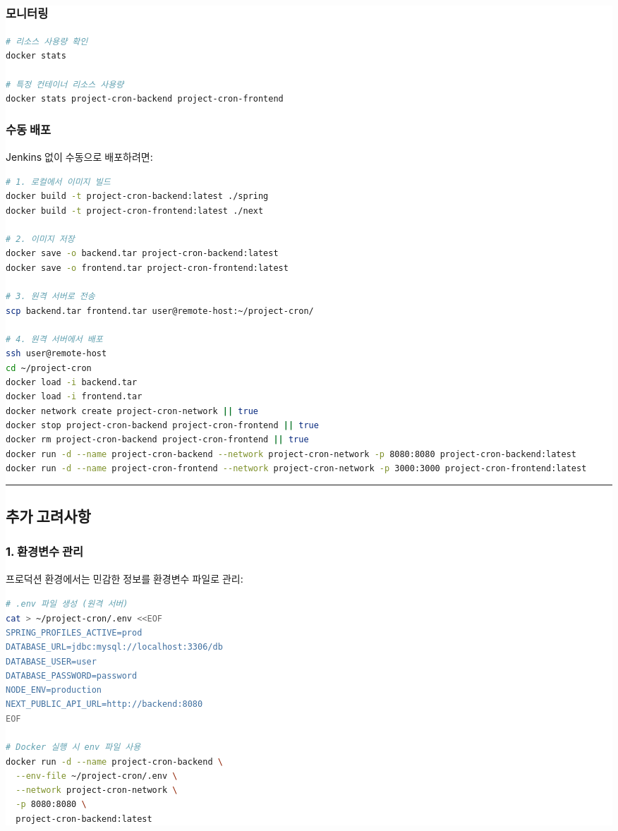 ### 모니터링

```bash
# 리소스 사용량 확인
docker stats

# 특정 컨테이너 리소스 사용량
docker stats project-cron-backend project-cron-frontend
```

### 수동 배포

Jenkins 없이 수동으로 배포하려면:

```bash
# 1. 로컬에서 이미지 빌드
docker build -t project-cron-backend:latest ./spring
docker build -t project-cron-frontend:latest ./next

# 2. 이미지 저장
docker save -o backend.tar project-cron-backend:latest
docker save -o frontend.tar project-cron-frontend:latest

# 3. 원격 서버로 전송
scp backend.tar frontend.tar user@remote-host:~/project-cron/

# 4. 원격 서버에서 배포
ssh user@remote-host
cd ~/project-cron
docker load -i backend.tar
docker load -i frontend.tar
docker network create project-cron-network || true
docker stop project-cron-backend project-cron-frontend || true
docker rm project-cron-backend project-cron-frontend || true
docker run -d --name project-cron-backend --network project-cron-network -p 8080:8080 project-cron-backend:latest
docker run -d --name project-cron-frontend --network project-cron-network -p 3000:3000 project-cron-frontend:latest
```

---

## 추가 고려사항

### 1. 환경변수 관리

프로덕션 환경에서는 민감한 정보를 환경변수 파일로 관리:

```bash
# .env 파일 생성 (원격 서버)
cat > ~/project-cron/.env <<EOF
SPRING_PROFILES_ACTIVE=prod
DATABASE_URL=jdbc:mysql://localhost:3306/db
DATABASE_USER=user
DATABASE_PASSWORD=password
NODE_ENV=production
NEXT_PUBLIC_API_URL=http://backend:8080
EOF

# Docker 실행 시 env 파일 사용
docker run -d --name project-cron-backend \
  --env-file ~/project-cron/.env \
  --network project-cron-network \
  -p 8080:8080 \
  project-cron-backend:latest
```